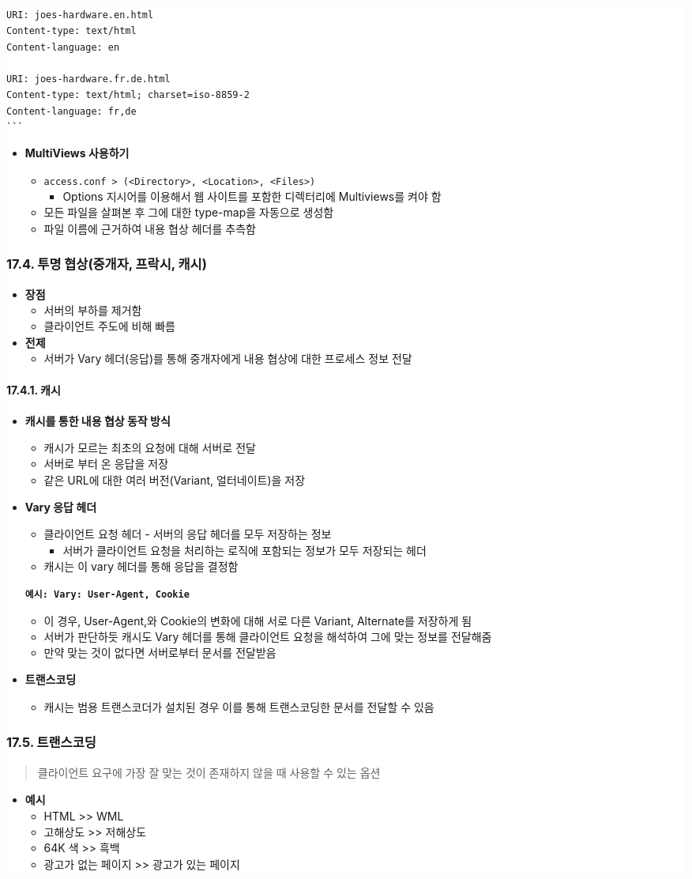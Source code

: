     URI: joes-hardware.en.html
    Content-type: text/html
    Content-language: en
    
    URI: joes-hardware.fr.de.html
    Content-type: text/html; charset=iso-8859-2
    Content-language: fr,de
    ```

* **MultiViews 사용하기**
  
  * `access.conf > (<Directory>, <Location>, <Files>)`
    * Options 지시어를 이용해서 웹 사이트를 포함한 디렉터리에 Multiviews를 켜야 함
  * 모든 파일을 살펴본 후 그에 대한 type-map을 자동으로 생성함
  * 파일 이름에 근거하여 내용 협상 헤더를 추측함



### 17.4. 투명 협상(중개자, 프락시, 캐시)

* **장점**
  * 서버의 부하를 제거함
  * 클라이언트 주도에 비해 빠름
* **전제**
  * 서버가 Vary 헤더(응답)를 통해 중개자에게 내용 협상에 대한 프로세스 정보 전달

#### 17.4.1. 캐시

* **캐시를 통한 내용 협상 동작 방식**

  * 캐시가 모르는 최초의 요청에 대해 서버로 전달
  * 서버로 부터 온 응답을 저장
  * 같은 URL에 대한 여러 버전(Variant, 얼터네이트)을 저장

* **Vary 응답 헤더**

  * 클라이언트 요청 헤더 - 서버의 응답 헤더를 모두 저장하는 정보
    * 서버가 클라이언트 요청을 처리하는 로직에 포함되는 정보가 모두 저장되는 헤더
  * 캐시는 이 vary 헤더를 통해 응답을 결정함

  **`예시: Vary: User-Agent, Cookie`**

  * 이 경우, User-Agent,와 Cookie의 변화에 대해 서로 다른 Variant, Alternate를 저장하게 됨
  * 서버가 판단하듯 캐시도 Vary 헤더를 통해 클라이언트 요청을 해석하여 그에 맞는 정보를 전달해줌
  * 만약 맞는 것이 없다면 서버로부터 문서를 전달받음

* **트랜스코딩**

  * 캐시는 범용 트랜스코더가 설치된 경우 이를 통해 트랜스코딩한 문서를 전달할 수 있음



### 17.5. 트랜스코딩

> 클라이언트 요구에 가장 잘 맞는 것이 존재하지 않을 때 사용할 수 있는 옵션

* **예시**
  * HTML >> WML
  * 고해상도 >> 저해상도
  * 64K 색 >> 흑백
  * 광고가 없는 페이지 >> 광고가 있는 페이지
